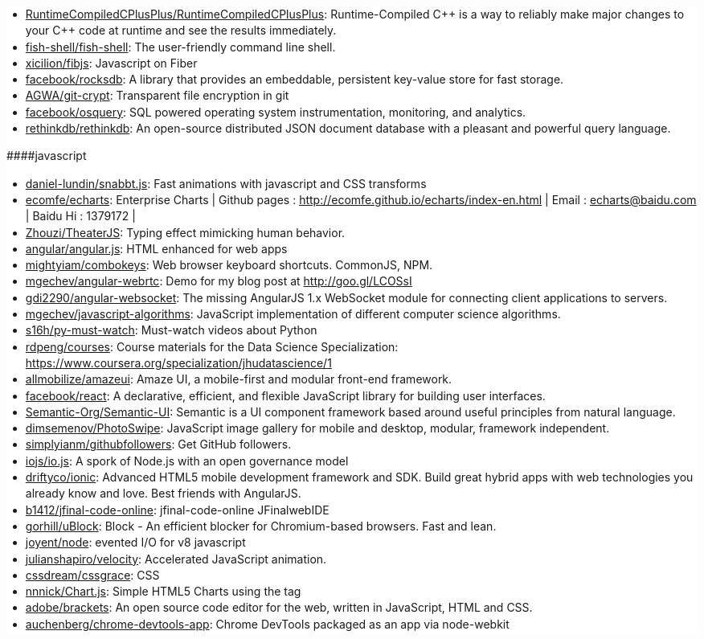 * [RuntimeCompiledCPlusPlus/RuntimeCompiledCPlusPlus](https://github.com/RuntimeCompiledCPlusPlus/RuntimeCompiledCPlusPlus): Runtime-Compiled C++ is a way to reliably make major changes to your C++ code at runtime and see the results immediately.
* [fish-shell/fish-shell](https://github.com/fish-shell/fish-shell): The user-friendly command line shell.
* [xicilion/fibjs](https://github.com/xicilion/fibjs): Javascript on Fiber
* [facebook/rocksdb](https://github.com/facebook/rocksdb): A library that provides an embeddable, persistent key-value store for fast storage.
* [AGWA/git-crypt](https://github.com/AGWA/git-crypt): Transparent file encryption in git
* [facebook/osquery](https://github.com/facebook/osquery): SQL powered operating system instrumentation, monitoring, and analytics.
* [rethinkdb/rethinkdb](https://github.com/rethinkdb/rethinkdb): An open-source distributed JSON document database with a pleasant and powerful query language.

####javascript
* [daniel-lundin/snabbt.js](https://github.com/daniel-lundin/snabbt.js): Fast animations with javascript and CSS transforms
* [ecomfe/echarts](https://github.com/ecomfe/echarts): Enterprise Charts | Github pages : http://ecomfe.github.io/echarts/index-en.html | Email : echarts@baidu.com | Baidu Hi : 1379172 |
* [Zhouzi/TheaterJS](https://github.com/Zhouzi/TheaterJS): Typing effect mimicking human behavior.
* [angular/angular.js](https://github.com/angular/angular.js): HTML enhanced for web apps
* [mightyiam/combokeys](https://github.com/mightyiam/combokeys): Web browser keyboard shortcuts. CommonJS, NPM.
* [mgechev/angular-webrtc](https://github.com/mgechev/angular-webrtc): Demo for my blog post at http://goo.gl/LCOSsI
* [gdi2290/angular-websocket](https://github.com/gdi2290/angular-websocket): The missing AngularJS 1.x WebSocket module for connecting client applications to servers.
* [mgechev/javascript-algorithms](https://github.com/mgechev/javascript-algorithms): JavaScript implementation of different computer science algorithms.
* [s16h/py-must-watch](https://github.com/s16h/py-must-watch): Must-watch videos about Python
* [rdpeng/courses](https://github.com/rdpeng/courses): Course materials for the Data Science Specialization: https://www.coursera.org/specialization/jhudatascience/1
* [allmobilize/amazeui](https://github.com/allmobilize/amazeui): Amaze UI, a mobile-first and modular front-end framework.
* [facebook/react](https://github.com/facebook/react): A declarative, efficient, and flexible JavaScript library for building user interfaces.
* [Semantic-Org/Semantic-UI](https://github.com/Semantic-Org/Semantic-UI): Semantic is a UI component framework based around useful principles from natural language.
* [dimsemenov/PhotoSwipe](https://github.com/dimsemenov/PhotoSwipe): JavaScript image gallery for mobile and desktop, modular, framework independent.
* [simplyianm/githubfollowers](https://github.com/simplyianm/githubfollowers): Get GitHub followers.
* [iojs/io.js](https://github.com/iojs/io.js): A spork of Node.js with an open governance model
* [driftyco/ionic](https://github.com/driftyco/ionic): Advanced HTML5 mobile development framework and SDK. Build great hybrid apps with web technologies you already know and love. Best friends with AngularJS.
* [b1412/jfinal-code-online](https://github.com/b1412/jfinal-code-online): jfinal-code-online JFinalwebIDE
* [gorhill/uBlock](https://github.com/gorhill/uBlock): Block - An efficient blocker for Chromium-based browsers. Fast and lean.
* [joyent/node](https://github.com/joyent/node): evented I/O for v8 javascript
* [julianshapiro/velocity](https://github.com/julianshapiro/velocity): Accelerated JavaScript animation.
* [cssdream/cssgrace](https://github.com/cssdream/cssgrace):  CSS
* [nnnick/Chart.js](https://github.com/nnnick/Chart.js): Simple HTML5 Charts using the <canvas> tag
* [adobe/brackets](https://github.com/adobe/brackets): An open source code editor for the web, written in JavaScript, HTML and CSS.
* [auchenberg/chrome-devtools-app](https://github.com/auchenberg/chrome-devtools-app): Chrome DevTools packaged as an app via node-webkit
